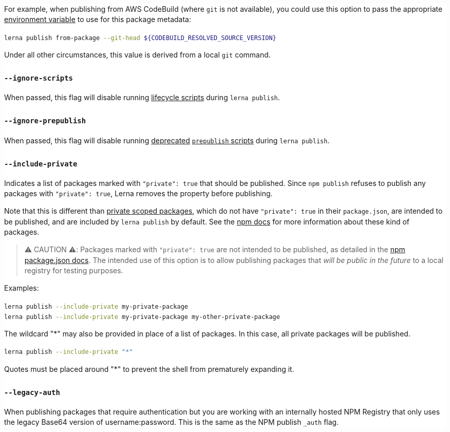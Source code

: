 For example, when publishing from AWS CodeBuild (where `git` is not available),
you could use this option to pass the appropriate [environment variable](https://docs.aws.amazon.com/codebuild/latest/userguide/build-env-ref-env-vars.html) to use for this package metadata:

```sh
lerna publish from-package --git-head ${CODEBUILD_RESOLVED_SOURCE_VERSION}
```

Under all other circumstances, this value is derived from a local `git` command.

### `--ignore-scripts`

When passed, this flag will disable running [lifecycle scripts](#lifecycle-scripts) during `lerna publish`.

### `--ignore-prepublish`

When passed, this flag will disable running [deprecated](https://docs.npmjs.com/misc/scripts#prepublish-and-prepare) [`prepublish` scripts](#lifecycle-scripts) during `lerna publish`.

### `--include-private`

Indicates a list of packages marked with `"private": true` that should be published. Since `npm publish` refuses to publish any packages with `"private": true`, Lerna removes the property before publishing.

Note that this is different than [private scoped packages](https://docs.npmjs.com/about-private-packages), which do not have `"private": true` in their `package.json`, are intended to be published, and are included by `lerna publish` by default. See the [npm docs](https://docs.npmjs.com/about-private-packages) for more information about these kind of packages.

> ⚠️ CAUTION ⚠️: Packages marked with `"private": true` are not intended to be published, as detailed in the [npm package.json docs](https://docs.npmjs.com/cli/v9/configuring-npm/package-json#private). The intended use of this option is to allow publishing packages that _will be public in the future_ to a local registry for testing purposes.

Examples:

```sh
lerna publish --include-private my-private-package
lerna publish --include-private my-private-package my-other-private-package
```

The wildcard "\*" may also be provided in place of a list of packages. In this case, all private packages will be published.

```sh
lerna publish --include-private "*"
```

Quotes must be placed around "\*" to prevent the shell from prematurely expanding it.

### `--legacy-auth`

When publishing packages that require authentication but you are working with an internally hosted NPM Registry that only uses the legacy Base64 version of username:password. This is the same as the NPM publish `_auth` flag.
